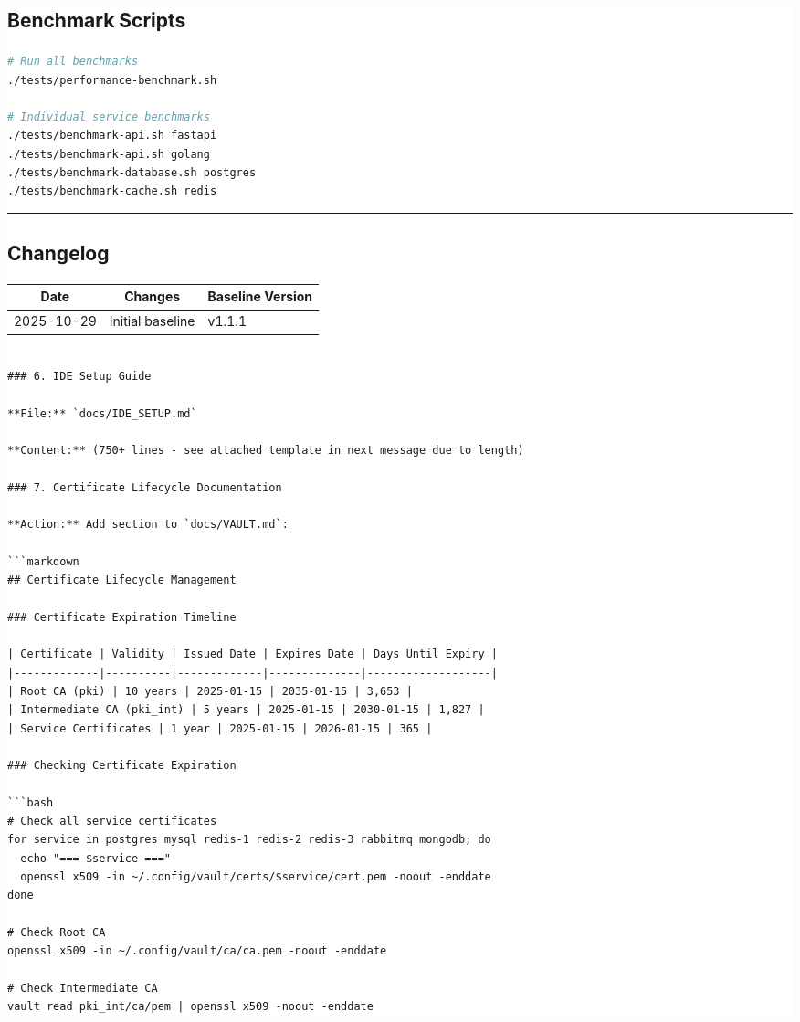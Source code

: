 ## Benchmark Scripts

```bash
# Run all benchmarks
./tests/performance-benchmark.sh

# Individual service benchmarks
./tests/benchmark-api.sh fastapi
./tests/benchmark-api.sh golang
./tests/benchmark-database.sh postgres
./tests/benchmark-cache.sh redis
```

---

## Changelog

| Date | Changes | Baseline Version |
|------|---------|------------------|
| 2025-10-29 | Initial baseline | v1.1.1 |

```

### 6. IDE Setup Guide

**File:** `docs/IDE_SETUP.md`

**Content:** (750+ lines - see attached template in next message due to length)

### 7. Certificate Lifecycle Documentation

**Action:** Add section to `docs/VAULT.md`:

```markdown
## Certificate Lifecycle Management

### Certificate Expiration Timeline

| Certificate | Validity | Issued Date | Expires Date | Days Until Expiry |
|-------------|----------|-------------|--------------|-------------------|
| Root CA (pki) | 10 years | 2025-01-15 | 2035-01-15 | 3,653 |
| Intermediate CA (pki_int) | 5 years | 2025-01-15 | 2030-01-15 | 1,827 |
| Service Certificates | 1 year | 2025-01-15 | 2026-01-15 | 365 |

### Checking Certificate Expiration

```bash
# Check all service certificates
for service in postgres mysql redis-1 redis-2 redis-3 rabbitmq mongodb; do
  echo "=== $service ==="
  openssl x509 -in ~/.config/vault/certs/$service/cert.pem -noout -enddate
done

# Check Root CA
openssl x509 -in ~/.config/vault/ca/ca.pem -noout -enddate

# Check Intermediate CA
vault read pki_int/ca/pem | openssl x509 -noout -enddate
```
